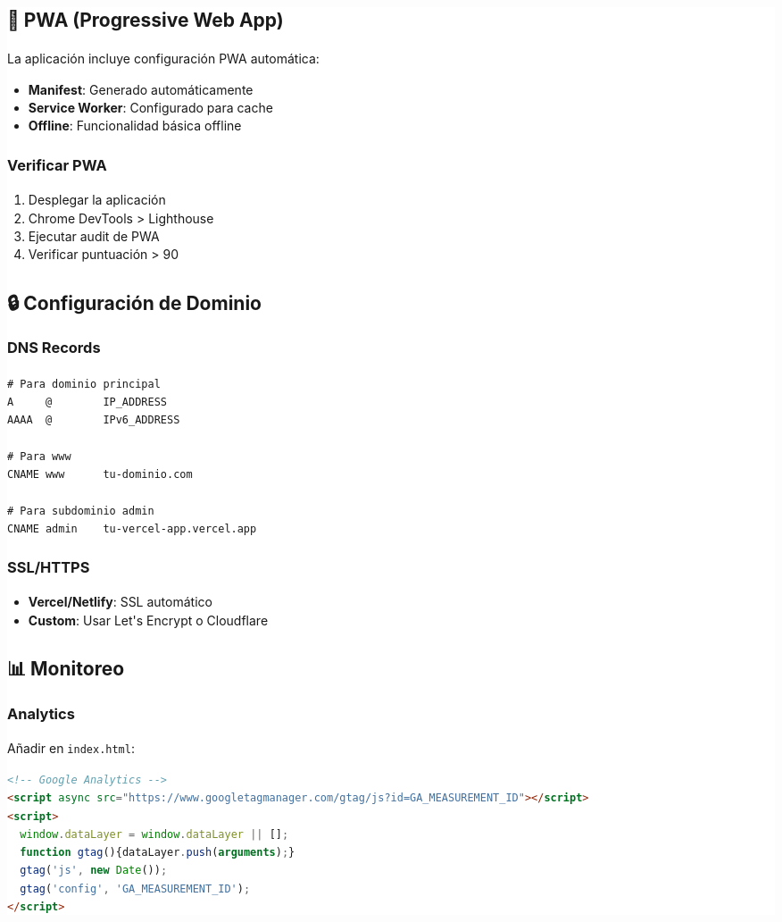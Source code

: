 ## 📱 PWA (Progressive Web App)

La aplicación incluye configuración PWA automática:

- **Manifest**: Generado automáticamente
- **Service Worker**: Configurado para cache
- **Offline**: Funcionalidad básica offline

### Verificar PWA

1. Desplegar la aplicación
2. Chrome DevTools > Lighthouse
3. Ejecutar audit de PWA
4. Verificar puntuación > 90

## 🔒 Configuración de Dominio

### DNS Records

```
# Para dominio principal
A     @        IP_ADDRESS
AAAA  @        IPv6_ADDRESS

# Para www
CNAME www      tu-dominio.com

# Para subdominio admin
CNAME admin    tu-vercel-app.vercel.app
```

### SSL/HTTPS

- **Vercel/Netlify**: SSL automático
- **Custom**: Usar Let's Encrypt o Cloudflare

## 📊 Monitoreo

### Analytics

Añadir en `index.html`:

```html
<!-- Google Analytics -->
<script async src="https://www.googletagmanager.com/gtag/js?id=GA_MEASUREMENT_ID"></script>
<script>
  window.dataLayer = window.dataLayer || [];
  function gtag(){dataLayer.push(arguments);}
  gtag('js', new Date());
  gtag('config', 'GA_MEASUREMENT_ID');
</script>
```
